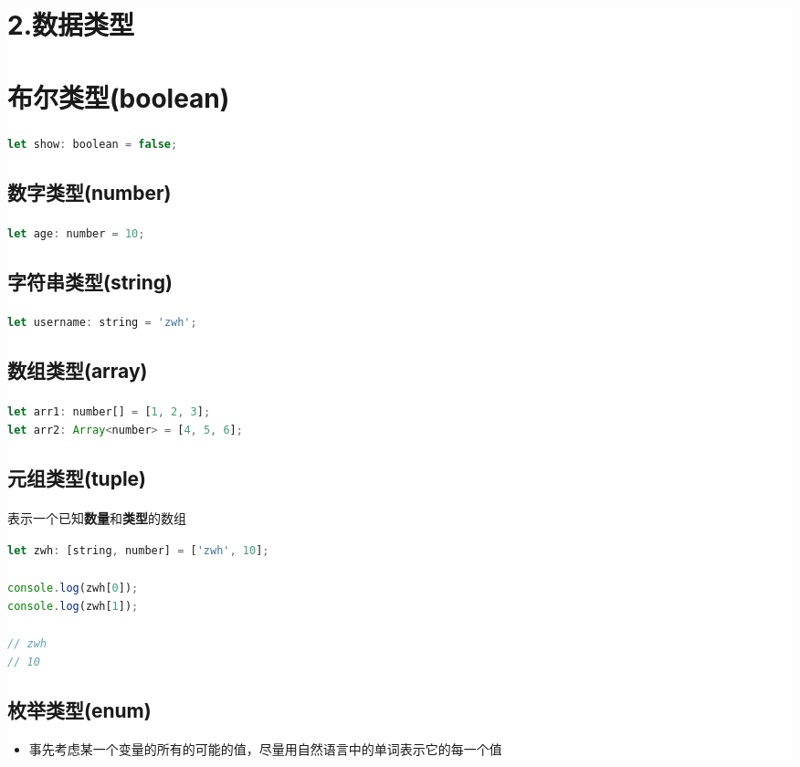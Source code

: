 # 2.数据类型



# 布尔类型(boolean)

```js
let show: boolean = false;
```



## 数字类型(number)

```js
let age: number = 10;
```



## 字符串类型(string)

```js
let username: string = 'zwh';
```



## 数组类型(array)

```js
let arr1: number[] = [1, 2, 3];
let arr2: Array<number> = [4, 5, 6];
```



## 元组类型(tuple)

表示一个已知**数量**和**类型**的数组

```js
let zwh: [string, number] = ['zwh', 10];

console.log(zwh[0]);
console.log(zwh[1]);

// zwh
// 10
```



## 枚举类型(enum)

- 事先考虑某一个变量的所有的可能的值，尽量用自然语言中的单词表示它的每一个值

